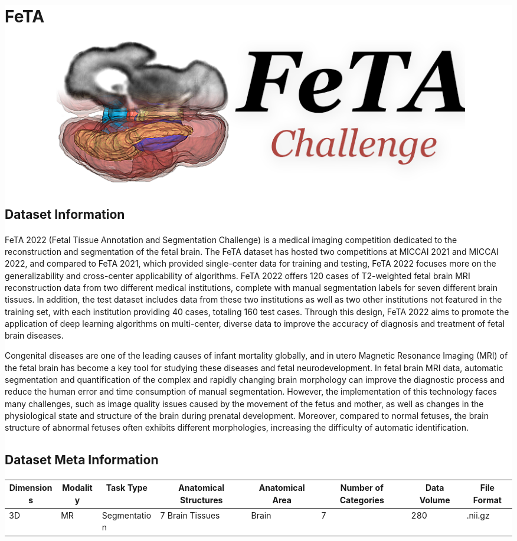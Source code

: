 # FeTA

<div align="center">
    <a href="https://github.com/openmedlab/"><img width="700px" height="auto" src="appendix/FeTA_0.png"></a>
</div>
<p style="text-align:center;font-size:10px;"><em></em></p>

## Dataset Information

FeTA 2022 (Fetal Tissue Annotation and Segmentation Challenge) is a medical imaging competition dedicated to the reconstruction and segmentation of the fetal brain. The FeTA dataset has hosted two competitions at MICCAI 2021 and MICCAI 2022, and compared to FeTA 2021, which provided single-center data for training and testing, FeTA 2022 focuses more on the generalizability and cross-center applicability of algorithms. FeTA 2022 offers 120 cases of T2-weighted fetal brain MRI reconstruction data from two different medical institutions, complete with manual segmentation labels for seven different brain tissues. In addition, the test dataset includes data from these two institutions as well as two other institutions not featured in the training set, with each institution providing 40 cases, totaling 160 test cases. Through this design, FeTA 2022 aims to promote the application of deep learning algorithms on multi-center, diverse data to improve the accuracy of diagnosis and treatment of fetal brain diseases.

Congenital diseases are one of the leading causes of infant mortality globally, and in utero Magnetic Resonance Imaging (MRI) of the fetal brain has become a key tool for studying these diseases and fetal neurodevelopment. In fetal brain MRI data, automatic segmentation and quantification of the complex and rapidly changing brain morphology can improve the diagnostic process and reduce the human error and time consumption of manual segmentation. However, the implementation of this technology faces many challenges, such as image quality issues caused by the movement of the fetus and mother, as well as changes in the physiological state and structure of the brain during prenatal development. Moreover, compared to normal fetuses, the brain structure of abnormal fetuses often exhibits different morphologies, increasing the difficulty of automatic identification.

## Dataset Meta Information

| Dimensions | Modality | Task Type | Anatomical Structures | Anatomical Area | Number of Categories | Data Volume | File Format |
|------------|----------|-----------|-----------------------|-----------------|----------------------|-------------|-------------|
| 3D         | MR       | Segmentation | 7 Brain Tissues       | Brain           | 7                    | 280         | .nii.gz     |

